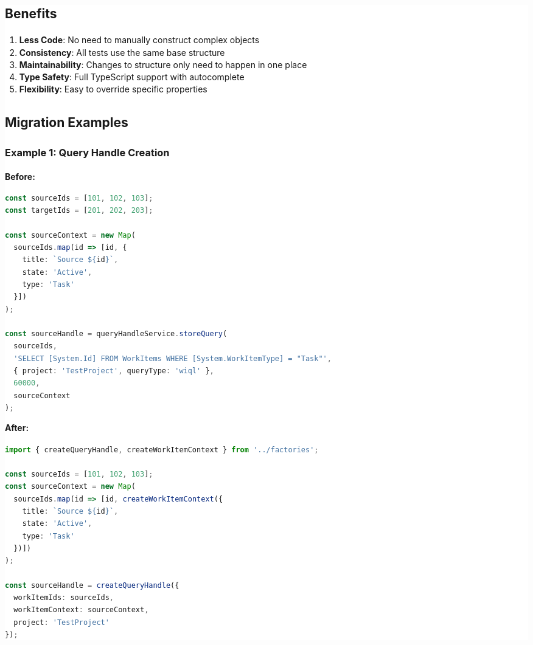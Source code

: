 ## Benefits

1. **Less Code**: No need to manually construct complex objects
2. **Consistency**: All tests use the same base structure
3. **Maintainability**: Changes to structure only need to happen in one place
4. **Type Safety**: Full TypeScript support with autocomplete
5. **Flexibility**: Easy to override specific properties

## Migration Examples

### Example 1: Query Handle Creation

**Before:**
```typescript
const sourceIds = [101, 102, 103];
const targetIds = [201, 202, 203];

const sourceContext = new Map(
  sourceIds.map(id => [id, { 
    title: `Source ${id}`, 
    state: 'Active', 
    type: 'Task' 
  }])
);

const sourceHandle = queryHandleService.storeQuery(
  sourceIds,
  'SELECT [System.Id] FROM WorkItems WHERE [System.WorkItemType] = "Task"',
  { project: 'TestProject', queryType: 'wiql' },
  60000,
  sourceContext
);
```

**After:**
```typescript
import { createQueryHandle, createWorkItemContext } from '../factories';

const sourceIds = [101, 102, 103];
const sourceContext = new Map(
  sourceIds.map(id => [id, createWorkItemContext({
    title: `Source ${id}`,
    state: 'Active',
    type: 'Task'
  })])
);

const sourceHandle = createQueryHandle({
  workItemIds: sourceIds,
  workItemContext: sourceContext,
  project: 'TestProject'
});
```
